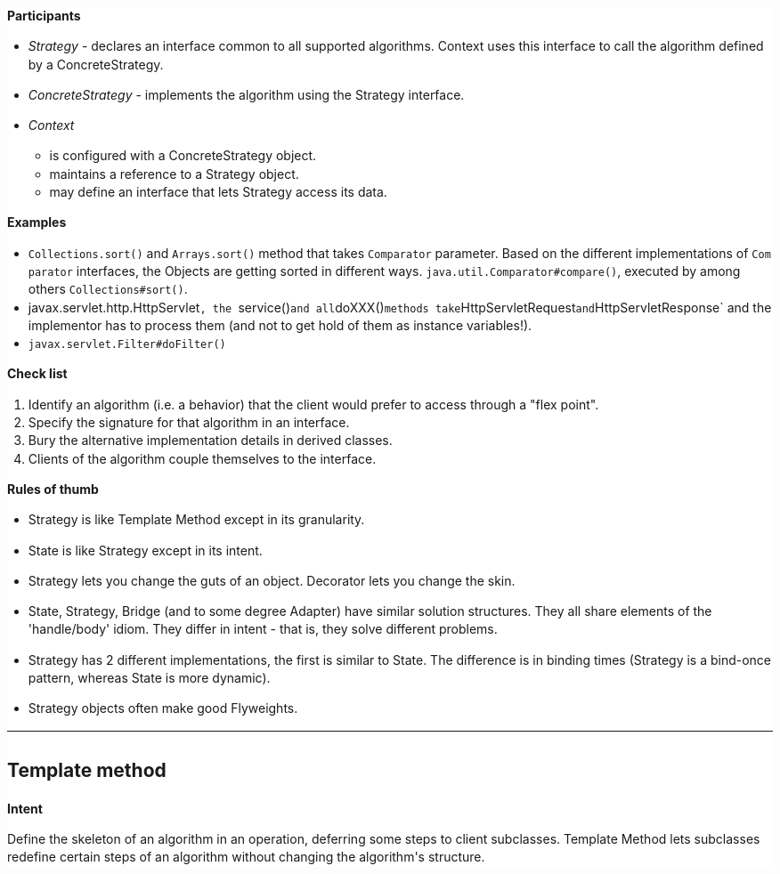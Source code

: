 **Participants**

- *Strategy* - declares an interface common to all supported algorithms. Context uses this interface to call the algorithm defined by a ConcreteStrategy.

- *ConcreteStrategy* - implements the algorithm using the Strategy interface.

- *Context*
	- is configured with a ConcreteStrategy object.
	- maintains a reference to a Strategy object.
	- may define an interface that lets Strategy access its data.

	
**Examples**

- `Collections.sort()` and `Arrays.sort()` method that takes `Comparator` parameter. Based on the different implementations of `Comparator` interfaces, the Objects are getting sorted in different ways. `java.util.Comparator#compare()`, executed by among others `Collections#sort()`.
- javax.servlet.http.HttpServlet`, the `service()` and all `doXXX()` methods take `HttpServletRequest` and `HttpServletResponse` and the implementor has to process them (and not to get hold of them as instance variables!).
- `javax.servlet.Filter#doFilter()`	

	
**Check list**

1. Identify an algorithm (i.e. a behavior) that the client would prefer to access through a "flex point".
2. Specify the signature for that algorithm in an interface.
3. Bury the alternative implementation details in derived classes.
4. Clients of the algorithm couple themselves to the interface.

**Rules of thumb**

- Strategy is like Template Method except in its granularity.

- State is like Strategy except in its intent.

- Strategy lets you change the guts of an object. Decorator lets you change the skin.

- State, Strategy, Bridge (and to some degree Adapter) have similar solution structures. They all share elements of the 'handle/body' idiom. They differ in intent - that is, they solve different problems.

- Strategy has 2 different implementations, the first is similar to State. The difference is in binding times (Strategy is a bind-once pattern, whereas State is more dynamic).

- Strategy objects often make good Flyweights.
	
---

## Template method

**Intent**

Define the skeleton of an algorithm in an operation, deferring some steps to client subclasses. Template Method lets subclasses redefine certain steps of an algorithm without changing the algorithm's structure.
